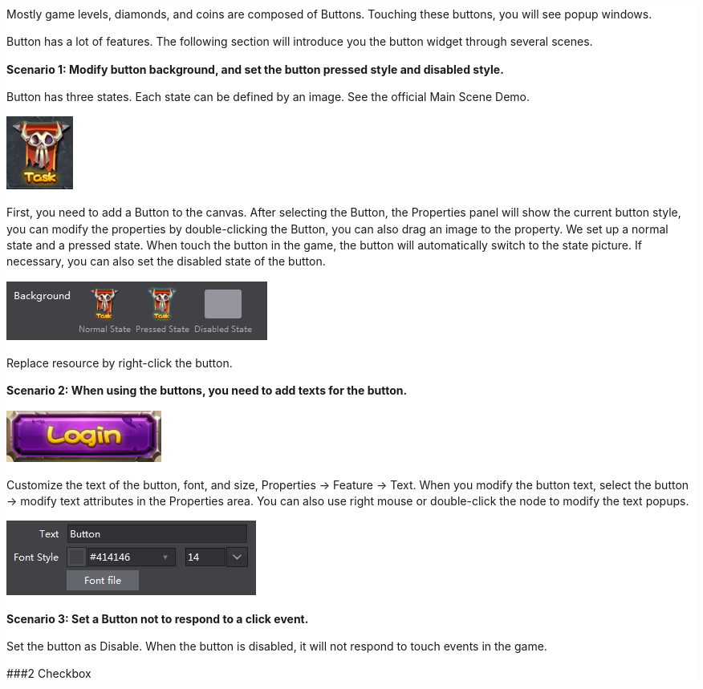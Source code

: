Mostly game levels, diamonds, and coins are composed of Buttons. Touching these buttons, you will see popup windows.

Button has a lot of features. The following section will introduce you the button widget through several scenes.

**Scenario 1: Modify button background, and set the button pressed style and disabled style.**

Button has three states. Each state can be defined by an image. See the official Main Scene Demo.

![image](res_en/image003.png)
 
First, you need to add a Button to the canvas. After selecting the Button, the Properties panel will show the current button style, you can modify the properties by double-clicking the Button, you can also drag an image to the property. We set up a normal state and a pressed state. When touch the button in the game, the button will automatically switch to the state picture. If necessary, you can also set the disabled state of the button. 

![image](res_en/image004.png)

Replace resource by right-click the button.

**Scenario 2: When using the buttons, you need to add texts for the button.** 
 
![image](res_en/image005.png)

Customize the text of the button, font, and size, Properties -> Feature -> Text. When you modify the button text, select the button -> modify text attributes in the Properties area. You can also use right mouse or double-click the node to modify the text popups.

![image](res_en/image006.png)
 
**Scenario 3: Set a Button not to respond to a click event.** 

Set the button as Disable. When the button is disabled, it will not respond to touch events in the game.

###2  Checkbox
